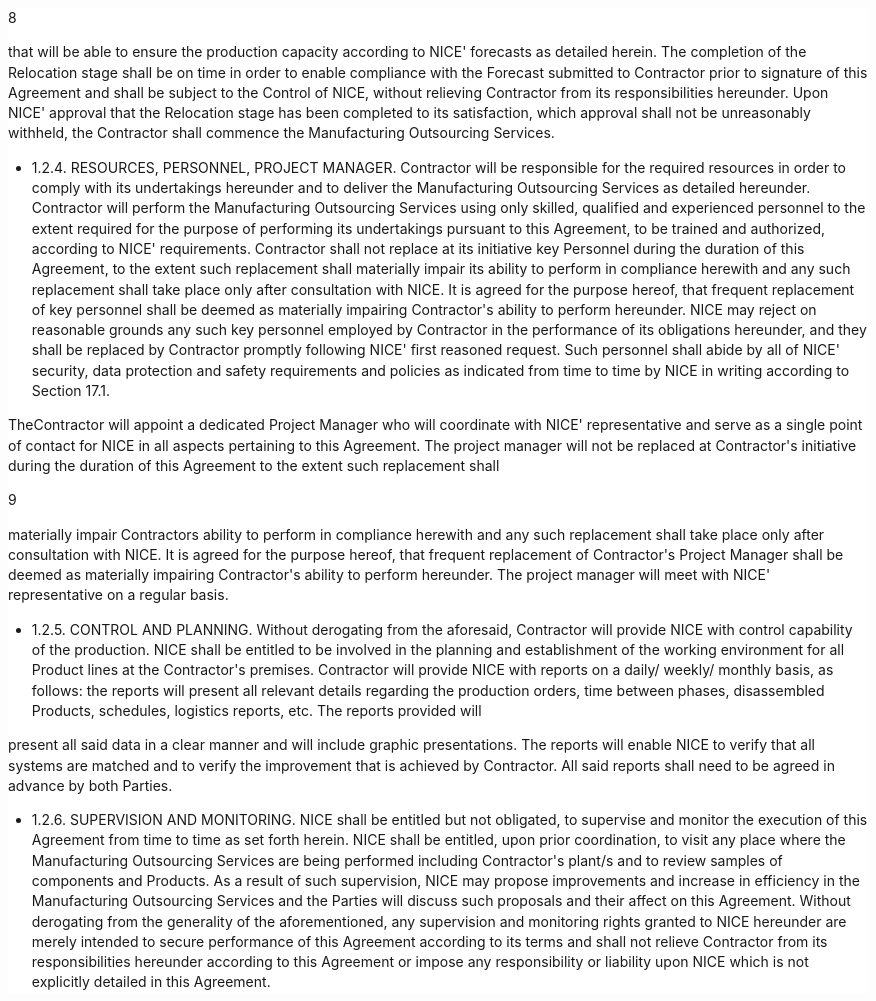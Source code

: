 8

that will be able to ensure the production capacity according to NICE' forecasts as detailed herein. The completion of the Relocation stage shall be on time in order to enable compliance with the Forecast submitted to Contractor prior to signature of this Agreement and shall be subject to the Control of NICE, without relieving Contractor from its responsibilities hereunder. Upon NICE' approval that the Relocation stage has been completed to its satisfaction, which approval shall not be unreasonably withheld, the Contractor shall commence the Manufacturing Outsourcing Services.

- 1.2.4. RESOURCES, PERSONNEL, PROJECT MANAGER. Contractor will be responsible for the required resources in order to comply with its undertakings hereunder and to deliver the Manufacturing Outsourcing Services as detailed hereunder. Contractor will perform the Manufacturing Outsourcing Services using only skilled, qualified and experienced personnel to the extent required for the purpose of performing its undertakings pursuant to this Agreement, to be trained and authorized, according to NICE' requirements. Contractor shall not replace at its initiative key Personnel during the duration of this Agreement, to the extent such replacement shall materially impair its ability to perform in compliance herewith and any such replacement shall take place only after consultation with NICE. It is agreed for the purpose hereof, that frequent replacement of key personnel shall be deemed as materially impairing Contractor's ability to perform hereunder. NICE may reject on reasonable grounds any such key personnel employed by Contractor in the performance of its obligations hereunder, and they shall be replaced by Contractor promptly following NICE' first reasoned request. Such personnel shall abide by all of NICE' security, data protection and safety requirements and policies as indicated from time to time by NICE in writing according to Section 17.1.

TheContractor will appoint a dedicated Project Manager who will coordinate with NICE' representative and serve as a single point of contact for NICE in all aspects pertaining to this Agreement. The project manager will not be replaced at Contractor's initiative during the duration of this Agreement to the extent such replacement shall

9

materially impair Contractors ability to perform in compliance herewith and any such replacement shall take place only after consultation with NICE. It is agreed for the purpose hereof, that frequent replacement of Contractor's Project Manager shall be deemed as materially impairing Contractor's ability to perform hereunder. The project manager will meet with NICE' representative on a regular basis.

- 1.2.5. CONTROL AND PLANNING. Without derogating from the aforesaid, Contractor will provide NICE with control capability of the production. NICE shall be entitled to be involved in the planning and establishment of the working environment for all Product lines at the Contractor's premises. Contractor will provide NICE with reports on a daily/ weekly/ monthly basis, as follows: the reports will present all relevant details regarding the production orders, time between phases, disassembled Products, schedules, logistics reports, etc. The reports provided will

present all said data in a clear manner and will include graphic presentations. The reports will enable NICE to verify that all systems are matched and to verify the improvement that is achieved by Contractor. All said reports shall need to be agreed in advance by both Parties.

- 1.2.6. SUPERVISION AND MONITORING. NICE shall be entitled but not obligated, to supervise and monitor the execution of this Agreement from time to time as set forth herein. NICE shall be entitled, upon prior coordination, to visit any place where the Manufacturing Outsourcing Services are being performed including Contractor's plant/s and to review samples of components and Products. As a result of such supervision, NICE may propose improvements and increase in efficiency in the Manufacturing Outsourcing Services and the Parties will discuss such proposals and their affect on this Agreement. Without derogating from the generality of the aforementioned, any supervision and monitoring rights granted to NICE hereunder are merely intended to secure performance of this Agreement according to its terms and shall not relieve Contractor from its responsibilities hereunder according to this Agreement or impose any responsibility or liability upon NICE which is not explicitly detailed in this Agreement.
